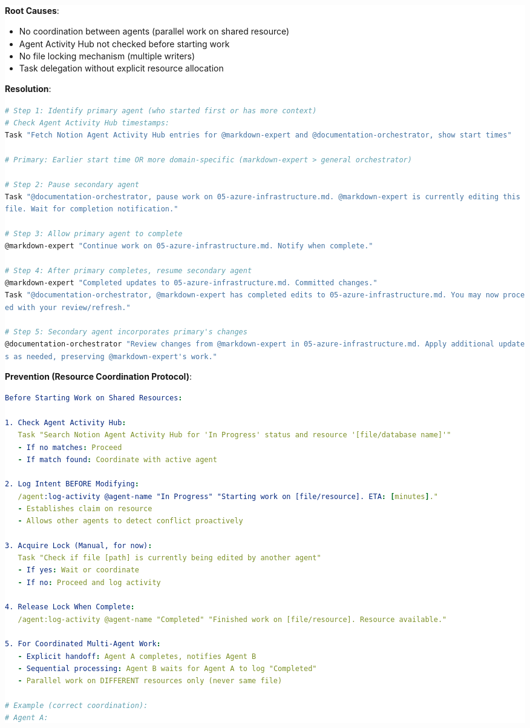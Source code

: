 **Root Causes**:
- No coordination between agents (parallel work on shared resource)
- Agent Activity Hub not checked before starting work
- No file locking mechanism (multiple writers)
- Task delegation without explicit resource allocation

**Resolution**:
```bash
# Step 1: Identify primary agent (who started first or has more context)
# Check Agent Activity Hub timestamps:
Task "Fetch Notion Agent Activity Hub entries for @markdown-expert and @documentation-orchestrator, show start times"

# Primary: Earlier start time OR more domain-specific (markdown-expert > general orchestrator)

# Step 2: Pause secondary agent
Task "@documentation-orchestrator, pause work on 05-azure-infrastructure.md. @markdown-expert is currently editing this file. Wait for completion notification."

# Step 3: Allow primary agent to complete
@markdown-expert "Continue work on 05-azure-infrastructure.md. Notify when complete."

# Step 4: After primary completes, resume secondary agent
@markdown-expert "Completed updates to 05-azure-infrastructure.md. Committed changes."
Task "@documentation-orchestrator, @markdown-expert has completed edits to 05-azure-infrastructure.md. You may now proceed with your review/refresh."

# Step 5: Secondary agent incorporates primary's changes
@documentation-orchestrator "Review changes from @markdown-expert in 05-azure-infrastructure.md. Apply additional updates as needed, preserving @markdown-expert's work."
```

**Prevention (Resource Coordination Protocol)**:
```yaml
Before Starting Work on Shared Resources:

1. Check Agent Activity Hub:
   Task "Search Notion Agent Activity Hub for 'In Progress' status and resource '[file/database name]'"
   - If no matches: Proceed
   - If match found: Coordinate with active agent

2. Log Intent BEFORE Modifying:
   /agent:log-activity @agent-name "In Progress" "Starting work on [file/resource]. ETA: [minutes]."
   - Establishes claim on resource
   - Allows other agents to detect conflict proactively

3. Acquire Lock (Manual, for now):
   Task "Check if file [path] is currently being edited by another agent"
   - If yes: Wait or coordinate
   - If no: Proceed and log activity

4. Release Lock When Complete:
   /agent:log-activity @agent-name "Completed" "Finished work on [file/resource]. Resource available."

5. For Coordinated Multi-Agent Work:
   - Explicit handoff: Agent A completes, notifies Agent B
   - Sequential processing: Agent B waits for Agent A to log "Completed"
   - Parallel work on DIFFERENT resources only (never same file)

# Example (correct coordination):
# Agent A:
```